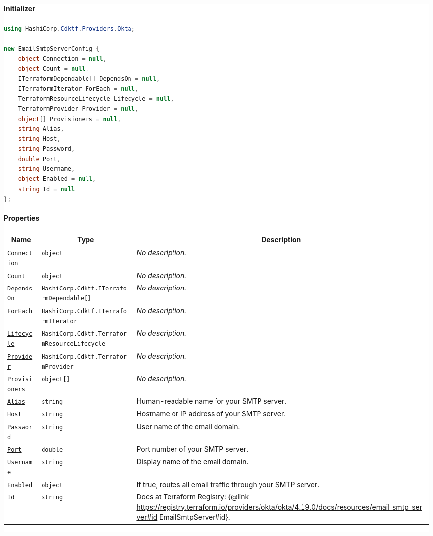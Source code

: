 #### Initializer <a name="Initializer" id="@cdktf/provider-okta.emailSmtpServer.EmailSmtpServerConfig.Initializer"></a>

```csharp
using HashiCorp.Cdktf.Providers.Okta;

new EmailSmtpServerConfig {
    object Connection = null,
    object Count = null,
    ITerraformDependable[] DependsOn = null,
    ITerraformIterator ForEach = null,
    TerraformResourceLifecycle Lifecycle = null,
    TerraformProvider Provider = null,
    object[] Provisioners = null,
    string Alias,
    string Host,
    string Password,
    double Port,
    string Username,
    object Enabled = null,
    string Id = null
};
```

#### Properties <a name="Properties" id="Properties"></a>

| **Name** | **Type** | **Description** |
| --- | --- | --- |
| <code><a href="#@cdktf/provider-okta.emailSmtpServer.EmailSmtpServerConfig.property.connection">Connection</a></code> | <code>object</code> | *No description.* |
| <code><a href="#@cdktf/provider-okta.emailSmtpServer.EmailSmtpServerConfig.property.count">Count</a></code> | <code>object</code> | *No description.* |
| <code><a href="#@cdktf/provider-okta.emailSmtpServer.EmailSmtpServerConfig.property.dependsOn">DependsOn</a></code> | <code>HashiCorp.Cdktf.ITerraformDependable[]</code> | *No description.* |
| <code><a href="#@cdktf/provider-okta.emailSmtpServer.EmailSmtpServerConfig.property.forEach">ForEach</a></code> | <code>HashiCorp.Cdktf.ITerraformIterator</code> | *No description.* |
| <code><a href="#@cdktf/provider-okta.emailSmtpServer.EmailSmtpServerConfig.property.lifecycle">Lifecycle</a></code> | <code>HashiCorp.Cdktf.TerraformResourceLifecycle</code> | *No description.* |
| <code><a href="#@cdktf/provider-okta.emailSmtpServer.EmailSmtpServerConfig.property.provider">Provider</a></code> | <code>HashiCorp.Cdktf.TerraformProvider</code> | *No description.* |
| <code><a href="#@cdktf/provider-okta.emailSmtpServer.EmailSmtpServerConfig.property.provisioners">Provisioners</a></code> | <code>object[]</code> | *No description.* |
| <code><a href="#@cdktf/provider-okta.emailSmtpServer.EmailSmtpServerConfig.property.alias">Alias</a></code> | <code>string</code> | Human-readable name for your SMTP server. |
| <code><a href="#@cdktf/provider-okta.emailSmtpServer.EmailSmtpServerConfig.property.host">Host</a></code> | <code>string</code> | Hostname or IP address of your SMTP server. |
| <code><a href="#@cdktf/provider-okta.emailSmtpServer.EmailSmtpServerConfig.property.password">Password</a></code> | <code>string</code> | User name of the email domain. |
| <code><a href="#@cdktf/provider-okta.emailSmtpServer.EmailSmtpServerConfig.property.port">Port</a></code> | <code>double</code> | Port number of your SMTP server. |
| <code><a href="#@cdktf/provider-okta.emailSmtpServer.EmailSmtpServerConfig.property.username">Username</a></code> | <code>string</code> | Display name of the email domain. |
| <code><a href="#@cdktf/provider-okta.emailSmtpServer.EmailSmtpServerConfig.property.enabled">Enabled</a></code> | <code>object</code> | If true, routes all email traffic through your SMTP server. |
| <code><a href="#@cdktf/provider-okta.emailSmtpServer.EmailSmtpServerConfig.property.id">Id</a></code> | <code>string</code> | Docs at Terraform Registry: {@link https://registry.terraform.io/providers/okta/okta/4.19.0/docs/resources/email_smtp_server#id EmailSmtpServer#id}. |

---